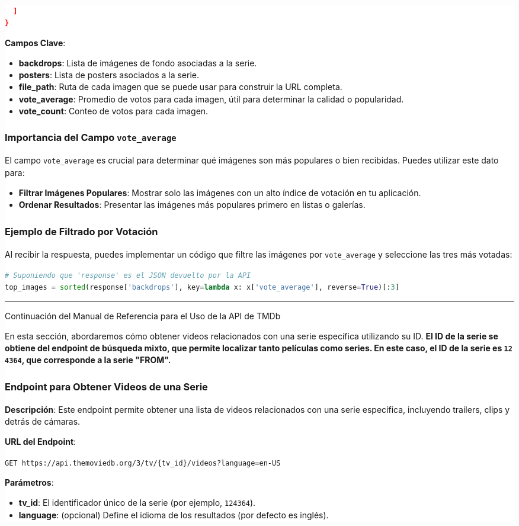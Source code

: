 ```json
  ]
}
```

**Campos Clave**:

- **backdrops**: Lista de imágenes de fondo asociadas a la serie.
- **posters**: Lista de posters asociados a la serie.
- **file_path**: Ruta de cada imagen que se puede usar para construir la URL completa.
- **vote_average**: Promedio de votos para cada imagen, útil para determinar la calidad o popularidad.
- **vote_count**: Conteo de votos para cada imagen.

### Importancia del Campo `vote_average`

El campo `vote_average` es crucial para determinar qué imágenes son más populares o bien recibidas. Puedes utilizar este dato para:

- **Filtrar Imágenes Populares**: Mostrar solo las imágenes con un alto índice de votación en tu aplicación.
- **Ordenar Resultados**: Presentar las imágenes más populares primero en listas o galerías.

### Ejemplo de Filtrado por Votación

Al recibir la respuesta, puedes implementar un código que filtre las imágenes por `vote_average` y seleccione las tres más votadas:

```python
# Suponiendo que 'response' es el JSON devuelto por la API
top_images = sorted(response['backdrops'], key=lambda x: x['vote_average'], reverse=True)[:3]
```

---

Continuación del Manual de Referencia para el Uso de la API de TMDb

En esta sección, abordaremos cómo obtener videos relacionados con una serie específica utilizando su ID. **El ID de la serie se obtiene del endpoint de búsqueda mixto, que permite localizar tanto películas como series. En este caso, el ID de la serie es `124364`, que corresponde a la serie "FROM".**

### Endpoint para Obtener Videos de una Serie

**Descripción**: Este endpoint permite obtener una lista de videos relacionados con una serie específica, incluyendo trailers, clips y detrás de cámaras.

**URL del Endpoint**:

```
GET https://api.themoviedb.org/3/tv/{tv_id}/videos?language=en-US
```

**Parámetros**:

- **tv_id**: El identificador único de la serie (por ejemplo, `124364`).
- **language**: (opcional) Define el idioma de los resultados (por defecto es inglés).
